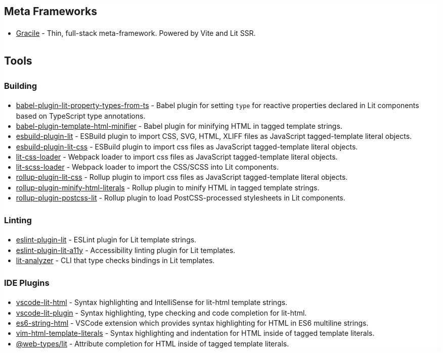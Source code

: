## Meta Frameworks

- [Gracile](https://gracile.js.org/) - Thin, full-stack meta-framework. Powered by Vite and Lit SSR.

## Tools

### Building

- [babel-plugin-lit-property-types-from-ts](https://www.npmjs.com/package/babel-plugin-lit-property-types-from-ts) - Babel plugin for setting `type` for reactive properties declared in Lit components based on TypeScript type annotations.
- [babel-plugin-template-html-minifier](https://www.npmjs.com/package/babel-plugin-template-html-minifier) - Babel plugin for minifying HTML in tagged template strings.
- [esbuild-plugin-lit](https://www.npmjs.com/package/esbuild-plugin-lit) - ESBuild plugin to import CSS, SVG, HTML, XLIFF files as JavaScript tagged-template literal objects.
- [esbuild-plugin-lit-css](https://www.npmjs.com/package/esbuild-plugin-lit-css) - ESBuild plugin to import css files as JavaScript tagged-template literal objects.
- [lit-css-loader](https://www.npmjs.com/package/lit-css-loader) - Webpack loader to import css files as JavaScript tagged-template literal objects.
- [lit-scss-loader](https://www.npmjs.com/package/lit-scss-loader) - Webpack loader to import the CSS/SCSS into Lit components.
- [rollup-plugin-lit-css](https://www.npmjs.com/package/rollup-plugin-lit-css) - Rollup plugin to import css files as JavaScript tagged-template literal objects.
- [rollup-plugin-minify-html-literals](https://www.npmjs.com/package/rollup-plugin-minify-html-literals) - Rollup plugin to minify HTML in tagged template strings.
- [rollup-plugin-postcss-lit](https://www.npmjs.com/package/rollup-plugin-postcss-lit) - Rollup plugin to load PostCSS-processed stylesheets in Lit components.

### Linting

- [eslint-plugin-lit](https://www.npmjs.com/package/eslint-plugin-lit) - ESLint plugin for Lit template strings.
- [eslint-plugin-lit-a11y](https://www.npmjs.com/package/eslint-plugin-lit-a11y) - Accessibility linting plugin for Lit templates.
- [lit-analyzer](https://www.npmjs.com/package/lit-analyzer) - CLI that type checks bindings in Lit templates.

### IDE Plugins

- [vscode-lit-html](https://marketplace.visualstudio.com/items?itemName=bierner.lit-html) - Syntax highlighting and IntelliSense for lit-html template strings.
- [vscode-lit-plugin](https://marketplace.visualstudio.com/items?itemName=runem.lit-plugin) - Syntax highlighting, type checking and code completion for lit-html.
- [es6-string-html](https://marketplace.visualstudio.com/items?itemName=Tobermory.es6-string-html) - VSCode extension which provides syntax highlighting for HTML in ES6 multiline strings.
- [vim-html-template-literals](https://github.com/jonsmithers/vim-html-template-literals) - Syntax highlighting and indentation for HTML inside of tagged template literals.
- [@web-types/lit](https://www.npmjs.com/package/@web-types/lit) - Attribute completion for HTML inside of tagged template literals.
